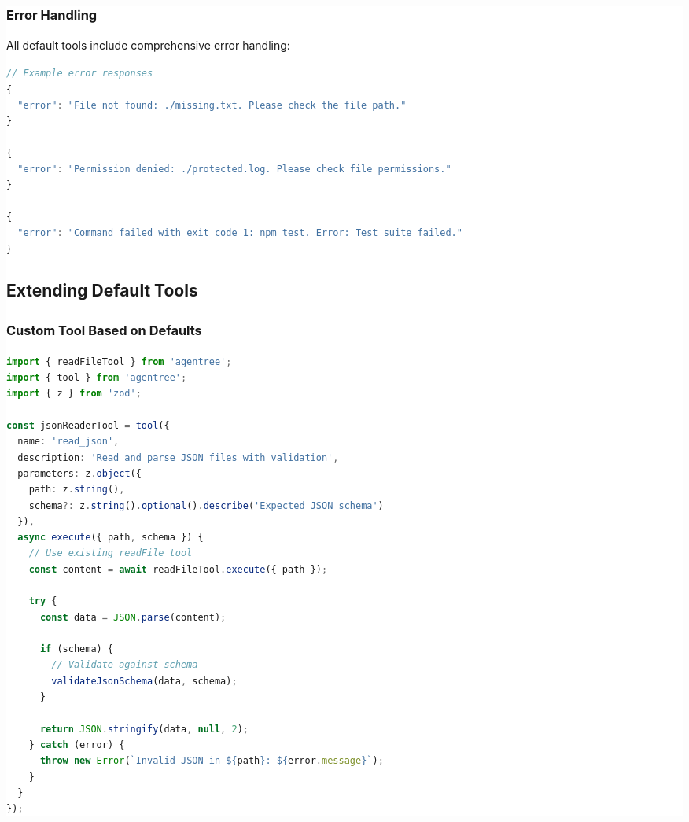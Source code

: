 ### Error Handling

All default tools include comprehensive error handling:

```typescript
// Example error responses
{
  "error": "File not found: ./missing.txt. Please check the file path."
}

{
  "error": "Permission denied: ./protected.log. Please check file permissions."
}

{
  "error": "Command failed with exit code 1: npm test. Error: Test suite failed."
}
```

## Extending Default Tools

### Custom Tool Based on Defaults

```typescript
import { readFileTool } from 'agentree';
import { tool } from 'agentree';
import { z } from 'zod';

const jsonReaderTool = tool({
  name: 'read_json',
  description: 'Read and parse JSON files with validation',
  parameters: z.object({
    path: z.string(),
    schema?: z.string().optional().describe('Expected JSON schema')
  }),
  async execute({ path, schema }) {
    // Use existing readFile tool
    const content = await readFileTool.execute({ path });
    
    try {
      const data = JSON.parse(content);
      
      if (schema) {
        // Validate against schema
        validateJsonSchema(data, schema);
      }
      
      return JSON.stringify(data, null, 2);
    } catch (error) {
      throw new Error(`Invalid JSON in ${path}: ${error.message}`);
    }
  }
});
```
